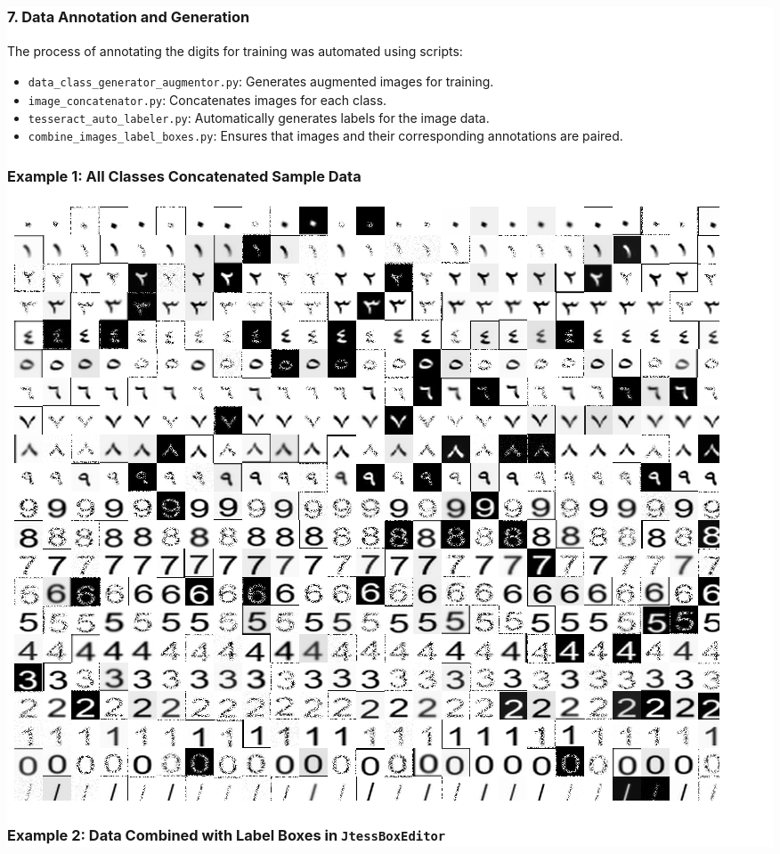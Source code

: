 
### 7. Data Annotation and Generation
The process of annotating the digits for training was automated using scripts:
- `data_class_generator_augmentor.py`: Generates augmented images for training.
- `image_concatenator.py`: Concatenates images for each class.
- `tesseract_auto_labeler.py`: Automatically generates labels for the image data.
- `combine_images_label_boxes.py`: Ensures that images and their corresponding annotations are paired.

### Example 1: All Classes Concatenated Sample Data
![All Classes Concatenated Sample Data](images_readme/all_digits_concatenated.png)

### Example 2: Data Combined with Label Boxes in `JtessBoxEditor`